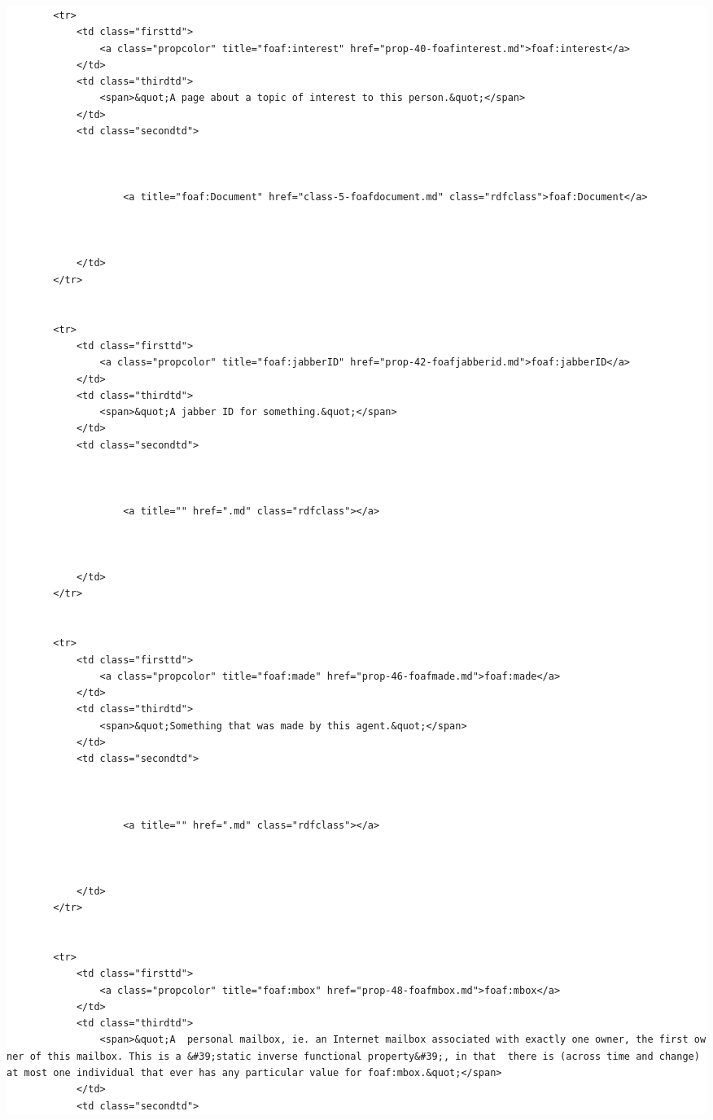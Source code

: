             
            <tr>
                <td class="firsttd">
                    <a class="propcolor" title="foaf:interest" href="prop-40-foafinterest.md">foaf:interest</a>         
                </td>
                <td class="thirdtd">
                    <span>&quot;A page about a topic of interest to this person.&quot;</span>
                </td>
                <td class="secondtd">
                    
                    

                        <a title="foaf:Document" href="class-5-foafdocument.md" class="rdfclass">foaf:Document</a>

                    
                    
                </td>
            </tr>

            
            <tr>
                <td class="firsttd">
                    <a class="propcolor" title="foaf:jabberID" href="prop-42-foafjabberid.md">foaf:jabberID</a>         
                </td>
                <td class="thirdtd">
                    <span>&quot;A jabber ID for something.&quot;</span>
                </td>
                <td class="secondtd">
                    
                    

                        <a title="" href=".md" class="rdfclass"></a>

                    
                    
                </td>
            </tr>

            
            <tr>
                <td class="firsttd">
                    <a class="propcolor" title="foaf:made" href="prop-46-foafmade.md">foaf:made</a>         
                </td>
                <td class="thirdtd">
                    <span>&quot;Something that was made by this agent.&quot;</span>
                </td>
                <td class="secondtd">
                    
                    

                        <a title="" href=".md" class="rdfclass"></a>

                    
                    
                </td>
            </tr>

            
            <tr>
                <td class="firsttd">
                    <a class="propcolor" title="foaf:mbox" href="prop-48-foafmbox.md">foaf:mbox</a>         
                </td>
                <td class="thirdtd">
                    <span>&quot;A  personal mailbox, ie. an Internet mailbox associated with exactly one owner, the first owner of this mailbox. This is a &#39;static inverse functional property&#39;, in that  there is (across time and change) at most one individual that ever has any particular value for foaf:mbox.&quot;</span>
                </td>
                <td class="secondtd">
                    